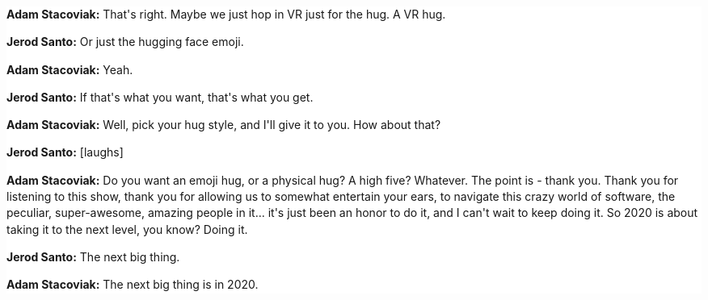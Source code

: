 **Adam Stacoviak:** That's right. Maybe we just hop in VR just for the hug. A VR hug.

**Jerod Santo:** Or just the hugging face emoji.

**Adam Stacoviak:** Yeah.

**Jerod Santo:** If that's what you want, that's what you get.

**Adam Stacoviak:** Well, pick your hug style, and I'll give it to you. How about that?

**Jerod Santo:** \[laughs\]

**Adam Stacoviak:** Do you want an emoji hug, or a physical hug? A high five? Whatever. The point is - thank you. Thank you for listening to this show, thank you for allowing us to somewhat entertain your ears, to navigate this crazy world of software, the peculiar, super-awesome, amazing people in it... it's just been an honor to do it, and I can't wait to keep doing it. So 2020 is about taking it to the next level, you know? Doing it.

**Jerod Santo:** The next big thing.

**Adam Stacoviak:** The next big thing is in 2020.
